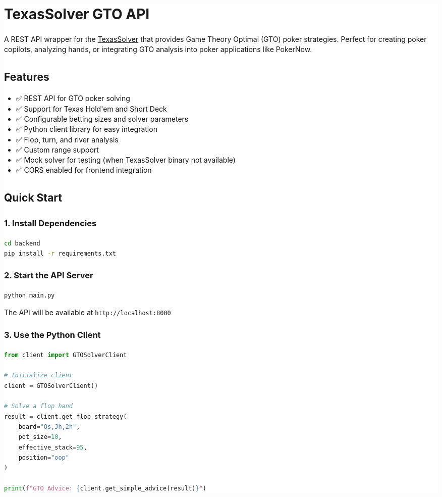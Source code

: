 # TexasSolver GTO API

A REST API wrapper for the [TexasSolver](https://github.com/bupticybee/TexasSolver) that provides Game Theory Optimal (GTO) poker strategies. Perfect for creating poker copilots, analyzing hands, or integrating GTO analysis into poker applications like PokerNow.

## Features

- ✅ REST API for GTO poker solving
- ✅ Support for Texas Hold'em and Short Deck
- ✅ Configurable betting sizes and solver parameters  
- ✅ Python client library for easy integration
- ✅ Flop, turn, and river analysis
- ✅ Custom range support
- ✅ Mock solver for testing (when TexasSolver binary not available)
- ✅ CORS enabled for frontend integration

## Quick Start

### 1. Install Dependencies

```bash
cd backend
pip install -r requirements.txt
```

### 2. Start the API Server

```bash
python main.py
```

The API will be available at `http://localhost:8000`

### 3. Use the Python Client

```python
from client import GTOSolverClient

# Initialize client
client = GTOSolverClient()

# Solve a flop hand
result = client.get_flop_strategy(
    board="Qs,Jh,2h",
    pot_size=10,
    effective_stack=95,
    position="oop"
)

print(f"GTO Advice: {client.get_simple_advice(result)}")
```
